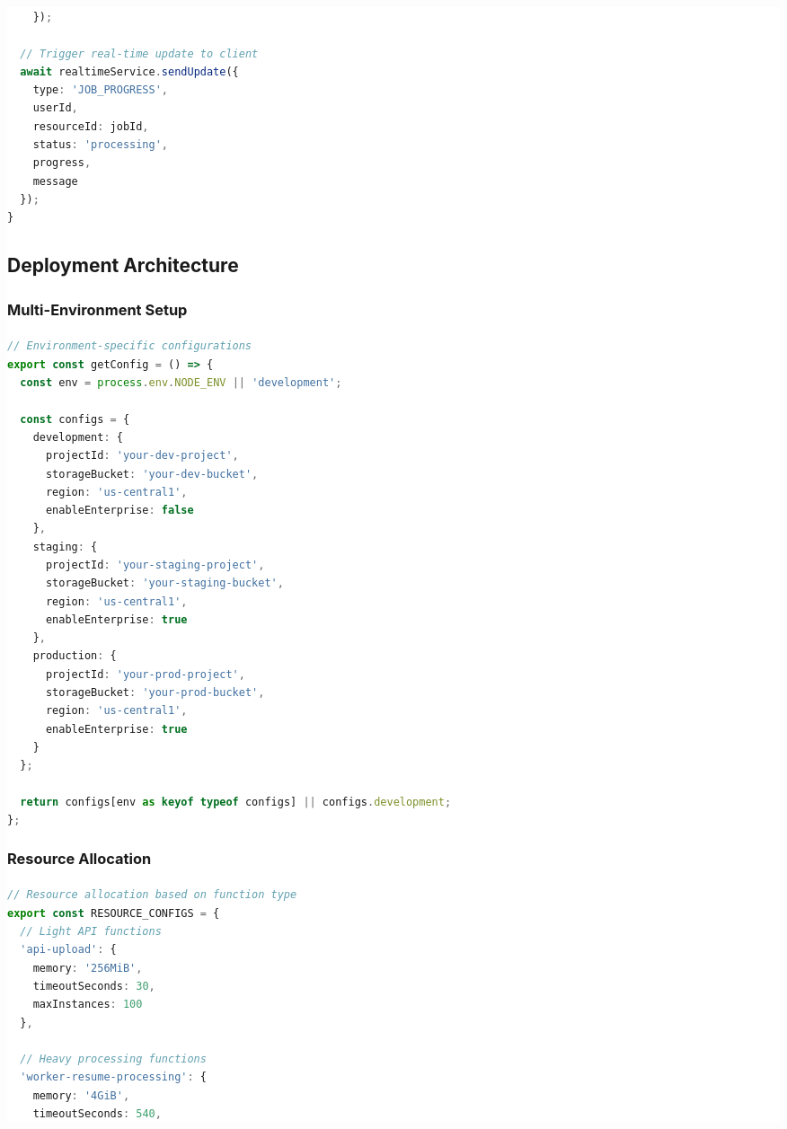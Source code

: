 ```typescript
    });
  
  // Trigger real-time update to client
  await realtimeService.sendUpdate({
    type: 'JOB_PROGRESS',
    userId,
    resourceId: jobId,
    status: 'processing',
    progress,
    message
  });
}
```

## Deployment Architecture

### Multi-Environment Setup
```typescript
// Environment-specific configurations
export const getConfig = () => {
  const env = process.env.NODE_ENV || 'development';
  
  const configs = {
    development: {
      projectId: 'your-dev-project',
      storageBucket: 'your-dev-bucket',
      region: 'us-central1',
      enableEnterprise: false
    },
    staging: {
      projectId: 'your-staging-project',
      storageBucket: 'your-staging-bucket',
      region: 'us-central1',
      enableEnterprise: true
    },
    production: {
      projectId: 'your-prod-project',
      storageBucket: 'your-prod-bucket',
      region: 'us-central1',
      enableEnterprise: true
    }
  };
  
  return configs[env as keyof typeof configs] || configs.development;
};
```

### Resource Allocation
```typescript
// Resource allocation based on function type
export const RESOURCE_CONFIGS = {
  // Light API functions
  'api-upload': {
    memory: '256MiB',
    timeoutSeconds: 30,
    maxInstances: 100
  },
  
  // Heavy processing functions
  'worker-resume-processing': {
    memory: '4GiB',
    timeoutSeconds: 540,
```